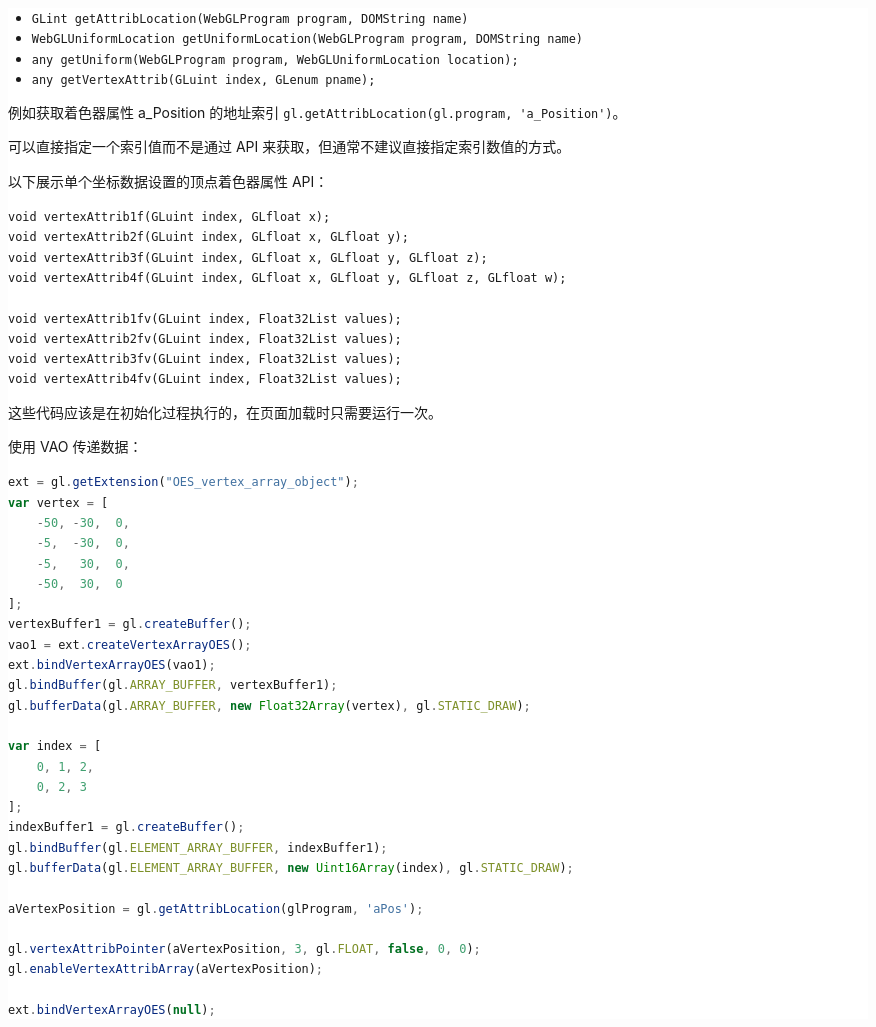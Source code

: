 - `GLint getAttribLocation(WebGLProgram program, DOMString name)` 
- `WebGLUniformLocation getUniformLocation(WebGLProgram program, DOMString name)` 
- `any getUniform(WebGLProgram program, WebGLUniformLocation location);`
- `any getVertexAttrib(GLuint index, GLenum pname);`

例如获取着色器属性 a_Position 的地址索引 `gl.getAttribLocation(gl.program, 'a_Position')`。

可以直接指定一个索引值而不是通过 API 来获取，但通常不建议直接指定索引数值的方式。

以下展示单个坐标数据设置的顶点着色器属性 API：

    void vertexAttrib1f(GLuint index, GLfloat x);
    void vertexAttrib2f(GLuint index, GLfloat x, GLfloat y);
    void vertexAttrib3f(GLuint index, GLfloat x, GLfloat y, GLfloat z);
    void vertexAttrib4f(GLuint index, GLfloat x, GLfloat y, GLfloat z, GLfloat w);

    void vertexAttrib1fv(GLuint index, Float32List values);
    void vertexAttrib2fv(GLuint index, Float32List values);
    void vertexAttrib3fv(GLuint index, Float32List values);
    void vertexAttrib4fv(GLuint index, Float32List values);

这些代码应该是在初始化过程执行的，在页面加载时只需要运行一次。

使用 VAO 传递数据：

```js
ext = gl.getExtension("OES_vertex_array_object");
var vertex = [
    -50, -30,  0,
    -5,  -30,  0,
    -5,   30,  0,
    -50,  30,  0
];
vertexBuffer1 = gl.createBuffer();
vao1 = ext.createVertexArrayOES();
ext.bindVertexArrayOES(vao1);
gl.bindBuffer(gl.ARRAY_BUFFER, vertexBuffer1);
gl.bufferData(gl.ARRAY_BUFFER, new Float32Array(vertex), gl.STATIC_DRAW);

var index = [
    0, 1, 2,
    0, 2, 3
];
indexBuffer1 = gl.createBuffer();
gl.bindBuffer(gl.ELEMENT_ARRAY_BUFFER, indexBuffer1);
gl.bufferData(gl.ELEMENT_ARRAY_BUFFER, new Uint16Array(index), gl.STATIC_DRAW);

aVertexPosition = gl.getAttribLocation(glProgram, 'aPos');

gl.vertexAttribPointer(aVertexPosition, 3, gl.FLOAT, false, 0, 0);
gl.enableVertexAttribArray(aVertexPosition);

ext.bindVertexArrayOES(null);
```

